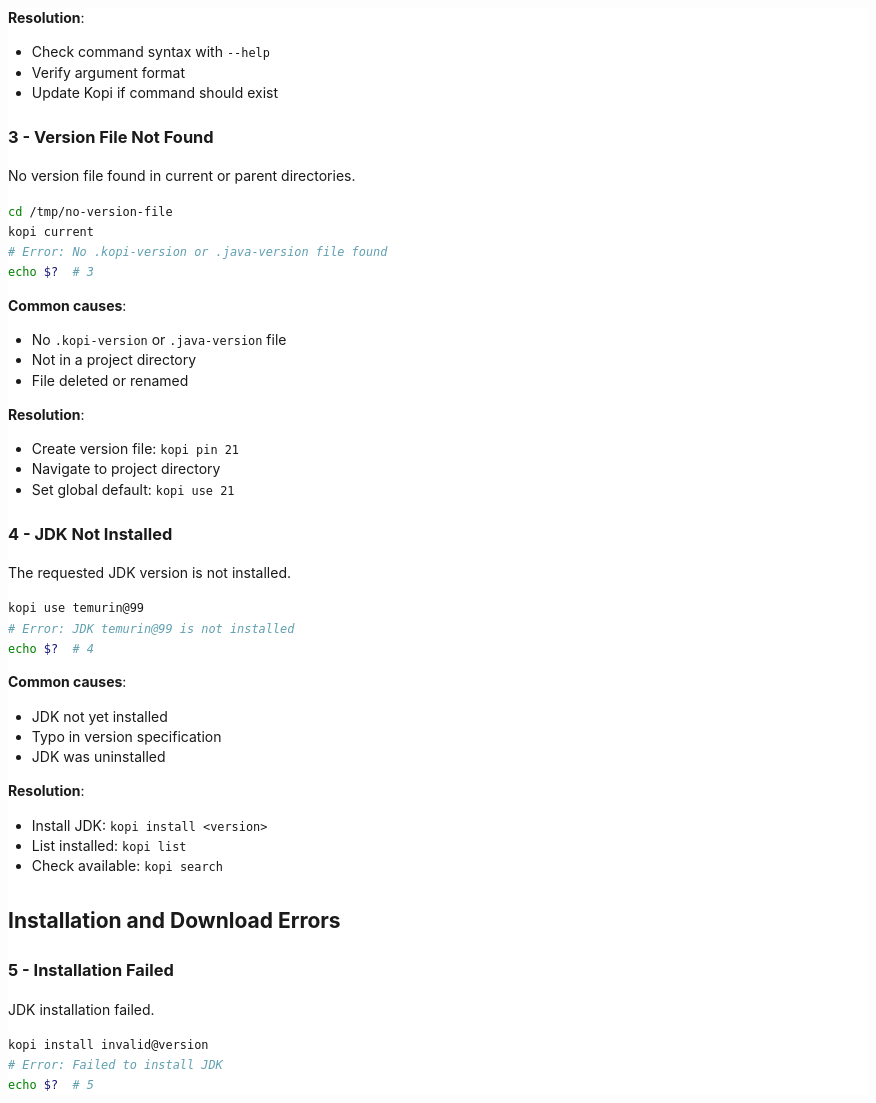 **Resolution**:
- Check command syntax with `--help`
- Verify argument format
- Update Kopi if command should exist

### 3 - Version File Not Found

No version file found in current or parent directories.

```bash
cd /tmp/no-version-file
kopi current
# Error: No .kopi-version or .java-version file found
echo $?  # 3
```

**Common causes**:
- No `.kopi-version` or `.java-version` file
- Not in a project directory
- File deleted or renamed

**Resolution**:
- Create version file: `kopi pin 21`
- Navigate to project directory
- Set global default: `kopi use 21`

### 4 - JDK Not Installed

The requested JDK version is not installed.

```bash
kopi use temurin@99
# Error: JDK temurin@99 is not installed
echo $?  # 4
```

**Common causes**:
- JDK not yet installed
- Typo in version specification
- JDK was uninstalled

**Resolution**:
- Install JDK: `kopi install <version>`
- List installed: `kopi list`
- Check available: `kopi search`

## Installation and Download Errors

### 5 - Installation Failed

JDK installation failed.

```bash
kopi install invalid@version
# Error: Failed to install JDK
echo $?  # 5
```
